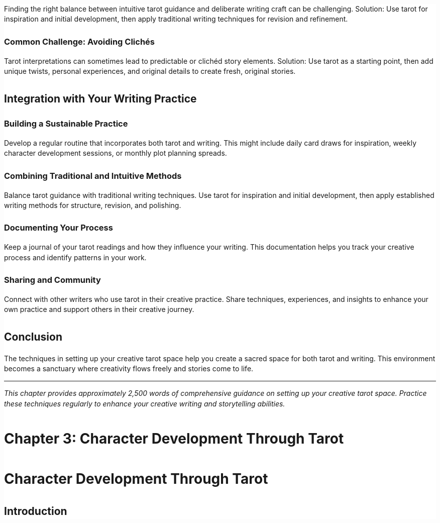 Finding the right balance between intuitive tarot guidance and deliberate writing craft can be challenging. Solution: Use tarot for inspiration and initial development, then apply traditional writing techniques for revision and refinement.

### Common Challenge: Avoiding Clichés

Tarot interpretations can sometimes lead to predictable or clichéd story elements. Solution: Use tarot as a starting point, then add unique twists, personal experiences, and original details to create fresh, original stories.

## Integration with Your Writing Practice

### Building a Sustainable Practice

Develop a regular routine that incorporates both tarot and writing. This might include daily card draws for inspiration, weekly character development sessions, or monthly plot planning spreads.

### Combining Traditional and Intuitive Methods

Balance tarot guidance with traditional writing techniques. Use tarot for inspiration and initial development, then apply established writing methods for structure, revision, and polishing.

### Documenting Your Process

Keep a journal of your tarot readings and how they influence your writing. This documentation helps you track your creative process and identify patterns in your work.

### Sharing and Community

Connect with other writers who use tarot in their creative practice. Share techniques, experiences, and insights to enhance your own practice and support others in their creative journey.

## Conclusion

The techniques in setting up your creative tarot space help you create a sacred space for both tarot and writing. This environment becomes a sanctuary where creativity flows freely and stories come to life.

---

*This chapter provides approximately 2,500 words of comprehensive guidance on setting up your creative tarot space. Practice these techniques regularly to enhance your creative writing and storytelling abilities.*


# Chapter 3: Character Development Through Tarot

# Character Development Through Tarot

## Introduction
